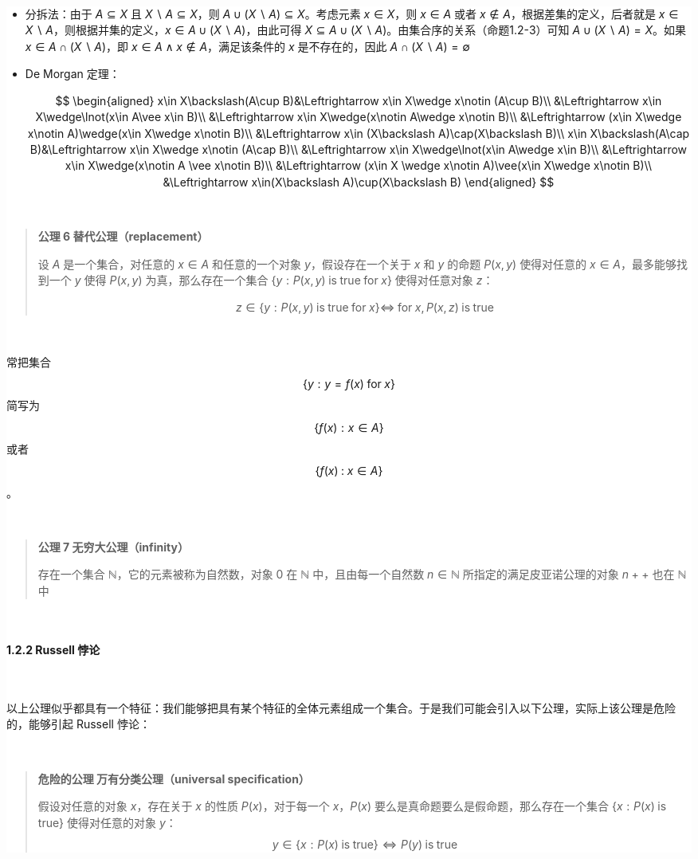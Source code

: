 - 分拆法：由于 $A\subseteq X$ 且 $X\backslash A\subseteq X$，则 $A\cup(X\backslash A)\subseteq X$。考虑元素 $x\in X$，则 $x\in A$ 或者 $x\notin A$，根据差集的定义，后者就是 $x\in X\backslash A$，则根据并集的定义，$x\in A\cup(X\backslash A)$，由此可得 $X\subseteq A\cup(X\backslash A)$。由集合序的关系（命题1.2-3）可知 $A\cup(X\backslash A)=X$。如果 $x\in A\cap (X\backslash A)$，即 $x\in A\wedge x\notin A$，满足该条件的 $x$ 是不存在的，因此 $A\cap (X\backslash A)=\emptyset$
- De Morgan 定理：

    $$  
    \begin{aligned}
        x\in X\backslash(A\cup B)&\Leftrightarrow x\in X\wedge x\notin (A\cup B)\\
        &\Leftrightarrow x\in X\wedge\lnot(x\in A\vee x\in B)\\
        &\Leftrightarrow x\in X\wedge(x\notin A\wedge x\notin B)\\
        &\Leftrightarrow (x\in X\wedge x\notin A)\wedge(x\in X\wedge x\notin B)\\
        &\Leftrightarrow x\in (X\backslash A)\cap(X\backslash B)\\
        x\in X\backslash(A\cap B)&\Leftrightarrow x\in X\wedge x\notin (A\cap B)\\
        &\Leftrightarrow x\in X\wedge\lnot(x\in A\wedge x\in B)\\
        &\Leftrightarrow x\in X\wedge(x\notin A \vee x\notin B)\\
        &\Leftrightarrow (x\in X \wedge x\notin A)\vee(x\in X\wedge x\notin B)\\
        &\Leftrightarrow x\in(X\backslash A)\cup(X\backslash B)
    \end{aligned}
    $$

<br>

> **公理 6 替代公理（replacement）**
>
> 设 $A$ 是一个集合，对任意的 $x\in A$ 和任意的一个对象 $y$，假设存在一个关于 $x$ 和 $y$ 的命题 $P(x,y)$ 使得对任意的 $x\in A$，最多能够找到一个 $y$ 使得 $P(x,y)$ 为真，那么存在一个集合 $\{y:P(x,y)\;\text{is}\;\text{true}\;\text{for}\;x\}$ 使得对任意对象 $z$：
> 
> $$
    z\in\{y:P(x,y)\;\text{is}\;\text{true}\;\text{for}\;x\}\Leftrightarrow\;\text{for}\;x,P(x,z)\;\text{is}\;\text{true}
>    $$

<br>

常把集合 $$ \{y:y=f(x)\;\text{for}\;x\} $$ 简写为 $$ \{f(x):x\in A\} $$ 或者 $$ \{f(x)\;:\;x\in A\} $$。

<br>

> **公理 7 无穷大公理（infinity）**
>
> 存在一个集合 $\mathbb{N}$，它的元素被称为自然数，对象 $0$ 在 $\mathbb{N}$ 中，且由每一个自然数 $n\in\mathbb{N}$ 所指定的满足皮亚诺公理的对象 $n++$ 也在 $\mathbb{N}$ 中

<br>

#### 1.2.2 Russell 悖论

<br>

以上公理似乎都具有一个特征：我们能够把具有某个特征的全体元素组成一个集合。于是我们可能会引入以下公理，实际上该公理是危险的，能够引起 Russell 悖论：

<br>

> **危险的公理 万有分类公理（universal specification）**
>
> 假设对任意的对象 $x$，存在关于 $x$ 的性质 $P(x)$，对于每一个 $x$，$P(x)$ 要么是真命题要么是假命题，那么存在一个集合 $\{x:P(x)\;\text{is}\;\text{true}\}$ 使得对任意的对象 $y$：
> $$
    y\in\{x:P(x)\;\text{is}\;\text{true}\}\Leftrightarrow P(y)\;\text{is}\;\text{true}
    $$
